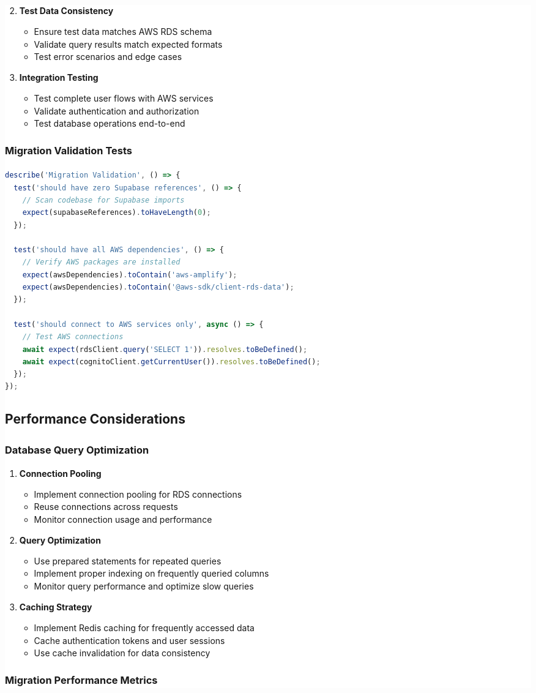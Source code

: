 2. **Test Data Consistency**
   - Ensure test data matches AWS RDS schema
   - Validate query results match expected formats
   - Test error scenarios and edge cases

3. **Integration Testing**
   - Test complete user flows with AWS services
   - Validate authentication and authorization
   - Test database operations end-to-end

### Migration Validation Tests

```typescript
describe('Migration Validation', () => {
  test('should have zero Supabase references', () => {
    // Scan codebase for Supabase imports
    expect(supabaseReferences).toHaveLength(0);
  });
  
  test('should have all AWS dependencies', () => {
    // Verify AWS packages are installed
    expect(awsDependencies).toContain('aws-amplify');
    expect(awsDependencies).toContain('@aws-sdk/client-rds-data');
  });
  
  test('should connect to AWS services only', async () => {
    // Test AWS connections
    await expect(rdsClient.query('SELECT 1')).resolves.toBeDefined();
    await expect(cognitoClient.getCurrentUser()).resolves.toBeDefined();
  });
});
```

## Performance Considerations

### Database Query Optimization

1. **Connection Pooling**
   - Implement connection pooling for RDS connections
   - Reuse connections across requests
   - Monitor connection usage and performance

2. **Query Optimization**
   - Use prepared statements for repeated queries
   - Implement proper indexing on frequently queried columns
   - Monitor query performance and optimize slow queries

3. **Caching Strategy**
   - Implement Redis caching for frequently accessed data
   - Cache authentication tokens and user sessions
   - Use cache invalidation for data consistency

### Migration Performance Metrics
